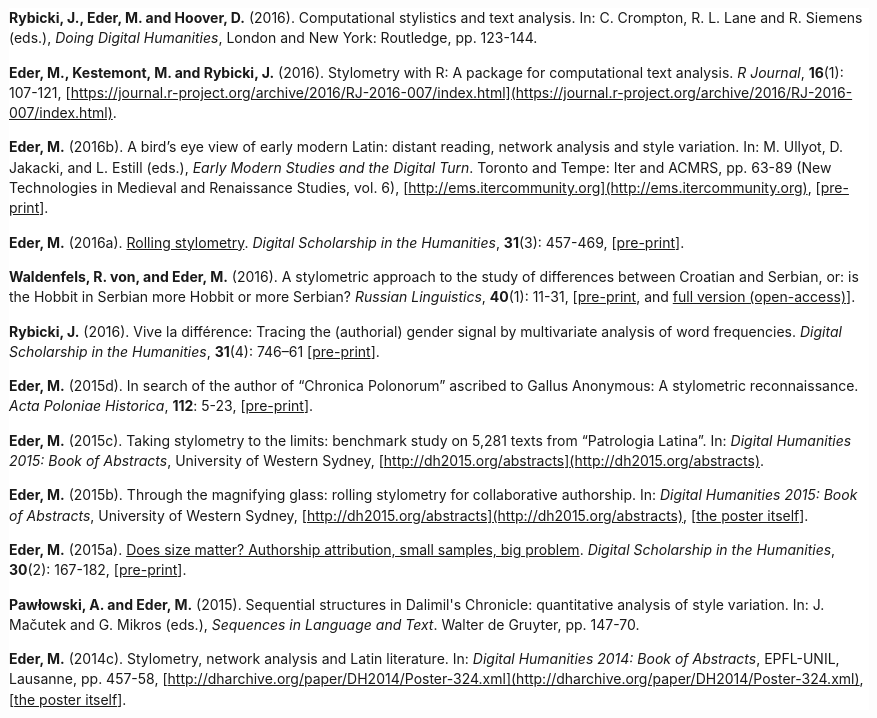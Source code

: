 **Rybicki, J., Eder, M. and Hoover, D.** (2016). Computational stylistics and text analysis. In: C. Crompton, R. L. Lane and R. Siemens (eds.), _Doing Digital Humanities_, London and New York: Routledge, pp. 123-144.

**Eder, M., Kestemont, M. and Rybicki, J.** (2016). Stylometry with R: A package for computational text analysis. _R Journal_, **16**(1): 107-121, [https://journal.r-project.org/archive/2016/RJ-2016-007/index.html](https://journal.r-project.org/archive/2016/RJ-2016-007/index.html).

**Eder, M.** (2016b). A bird’s eye view of early modern Latin: distant reading, network analysis and style variation. In: M. Ullyot, D. Jakacki, and L. Estill (eds.), _Early Modern Studies and the Digital Turn_. Toronto and Tempe: Iter and ACMRS, pp. 63-89 (New Technologies in Medieval and Renaissance Studies, vol. 6), [http://ems.itercommunity.org](http://ems.itercommunity.org), [[pre-print](https://github.com/computationalstylistics/preprints/blob/master/Early_modern_latin_PRE-PRINT.pdf)].

**Eder, M.** (2016a). [Rolling stylometry](https://academic.oup.com/dsh/article/31/3/457/1745764). _Digital Scholarship in the Humanities_, **31**(3): 457-469, [[pre-print](https://github.com/computationalstylistics/preprints/blob/master/Eder_Rolling_stylometry_draft.pdf)].

**Waldenfels, R. von, and Eder, M.** (2016). A stylometric approach to the study of differences between Croatian and Serbian, or: is the Hobbit in Serbian more Hobbit or more Serbian? _Russian Linguistics_, **40**(1): 11-31, [[pre-print](https://github.com/computationalstylistics/preprints/blob/master/waldenfels-eder_croatian_vs_serbian.pdf), and [full version (open-access)](http://rdcu.be/oebb)].

**Rybicki, J.** (2016). Vive la différence: Tracing the (authorial) gender signal by multivariate analysis of word frequencies. _Digital Scholarship in the Humanities_, **31**(4): 746–61 [[pre-print](https://github.com/computationalstylistics/preprints/blob/master/Rybicki%20Difference%20preprint.pdf)].

**Eder, M.** (2015d). In search of the author of “Chronica Polonorum” ascribed to Gallus Anonymous: A stylometric reconnaissance. _Acta Poloniae Historica_, **112**: 5-23, [[pre-print](https://github.com/computationalstylistics/preprints/blob/master/Eder_Author_of_Chronica_Polonorum.pdf)].

**Eder, M.** (2015c). Taking stylometry to the limits: benchmark study on 5,281 texts from “Patrologia Latina”. In: _Digital Humanities 2015: Book of Abstracts_, University of Western Sydney, [http://dh2015.org/abstracts](http://dh2015.org/abstracts).

**Eder, M.** (2015b). Through the magnifying glass: rolling stylometry for collaborative authorship. In: _Digital Humanities 2015: Book of Abstracts_, University of Western Sydney, [http://dh2015.org/abstracts](http://dh2015.org/abstracts), [[the poster itself](https://github.com/computationalstylistics/preprints/blob/master/poster_DH2015.pdf)].

**Eder, M.** (2015a). [Does size matter? Authorship attribution, small samples, big problem](https://academic.oup.com/dsh/article/30/2/167/390738). _Digital Scholarship in the Humanities_, **30**(2): 167-182, [[pre-print](https://github.com/computationalstylistics/preprints/blob/master/Eder_Does_size_matter.pdf)].

**Pawłowski, A. and Eder, M.** (2015). Sequential structures in Dalimil's Chronicle: quantitative analysis of style variation. In: J. Mačutek and G. Mikros (eds.), _Sequences in Language and Text_. Walter de Gruyter, pp. 147-70.

**Eder, M.** (2014c). Stylometry, network analysis and Latin literature. In: _Digital Humanities 2014: Book of Abstracts_, EPFL-UNIL, Lausanne, pp. 457-58, [http://dharchive.org/paper/DH2014/Poster-324.xml](http://dharchive.org/paper/DH2014/Poster-324.xml), [[the poster itself](https://github.com/computationalstylistics/preprints/blob/master/poster_DH2014.pdf)].
